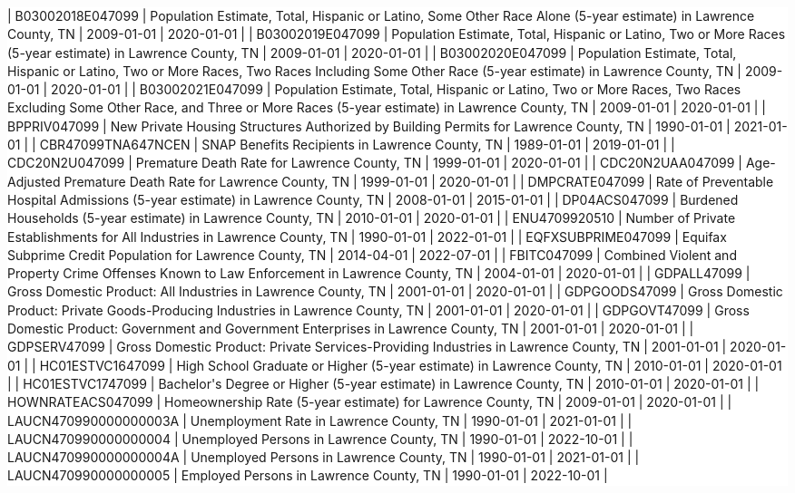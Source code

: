 | B03002018E047099          | Population Estimate, Total, Hispanic or Latino, Some Other Race Alone (5-year estimate) in Lawrence County, TN                                                               | 2009-01-01          | 2020-01-01        |
| B03002019E047099          | Population Estimate, Total, Hispanic or Latino, Two or More Races (5-year estimate) in Lawrence County, TN                                                                   | 2009-01-01          | 2020-01-01        |
| B03002020E047099          | Population Estimate, Total, Hispanic or Latino, Two or More Races, Two Races Including Some Other Race (5-year estimate) in Lawrence County, TN                              | 2009-01-01          | 2020-01-01        |
| B03002021E047099          | Population Estimate, Total, Hispanic or Latino, Two or More Races, Two Races Excluding Some Other Race, and Three or More Races (5-year estimate) in Lawrence County, TN     | 2009-01-01          | 2020-01-01        |
| BPPRIV047099              | New Private Housing Structures Authorized by Building Permits for Lawrence County, TN                                                                                        | 1990-01-01          | 2021-01-01        |
| CBR47099TNA647NCEN        | SNAP Benefits Recipients in Lawrence County, TN                                                                                                                              | 1989-01-01          | 2019-01-01        |
| CDC20N2U047099            | Premature Death Rate for Lawrence County, TN                                                                                                                                 | 1999-01-01          | 2020-01-01        |
| CDC20N2UAA047099          | Age-Adjusted Premature Death Rate for Lawrence County, TN                                                                                                                    | 1999-01-01          | 2020-01-01        |
| DMPCRATE047099            | Rate of Preventable Hospital Admissions (5-year estimate) in Lawrence County, TN                                                                                             | 2008-01-01          | 2015-01-01        |
| DP04ACS047099             | Burdened Households (5-year estimate) in Lawrence County, TN                                                                                                                 | 2010-01-01          | 2020-01-01        |
| ENU4709920510             | Number of Private Establishments for All Industries in Lawrence County, TN                                                                                                   | 1990-01-01          | 2022-01-01        |
| EQFXSUBPRIME047099        | Equifax Subprime Credit Population for Lawrence County, TN                                                                                                                   | 2014-04-01          | 2022-07-01        |
| FBITC047099               | Combined Violent and Property Crime Offenses Known to Law Enforcement in Lawrence County, TN                                                                                 | 2004-01-01          | 2020-01-01        |
| GDPALL47099               | Gross Domestic Product: All Industries in Lawrence County, TN                                                                                                                | 2001-01-01          | 2020-01-01        |
| GDPGOODS47099             | Gross Domestic Product: Private Goods-Producing Industries in Lawrence County, TN                                                                                            | 2001-01-01          | 2020-01-01        |
| GDPGOVT47099              | Gross Domestic Product: Government and Government Enterprises in Lawrence County, TN                                                                                         | 2001-01-01          | 2020-01-01        |
| GDPSERV47099              | Gross Domestic Product: Private Services-Providing Industries in Lawrence County, TN                                                                                         | 2001-01-01          | 2020-01-01        |
| HC01ESTVC1647099          | High School Graduate or Higher (5-year estimate) in Lawrence County, TN                                                                                                      | 2010-01-01          | 2020-01-01        |
| HC01ESTVC1747099          | Bachelor's Degree or Higher (5-year estimate) in Lawrence County, TN                                                                                                         | 2010-01-01          | 2020-01-01        |
| HOWNRATEACS047099         | Homeownership Rate (5-year estimate) for Lawrence County, TN                                                                                                                 | 2009-01-01          | 2020-01-01        |
| LAUCN470990000000003A     | Unemployment Rate in Lawrence County, TN                                                                                                                                     | 1990-01-01          | 2021-01-01        |
| LAUCN470990000000004      | Unemployed Persons in Lawrence County, TN                                                                                                                                    | 1990-01-01          | 2022-10-01        |
| LAUCN470990000000004A     | Unemployed Persons in Lawrence County, TN                                                                                                                                    | 1990-01-01          | 2021-01-01        |
| LAUCN470990000000005      | Employed Persons in Lawrence County, TN                                                                                                                                      | 1990-01-01          | 2022-10-01        |